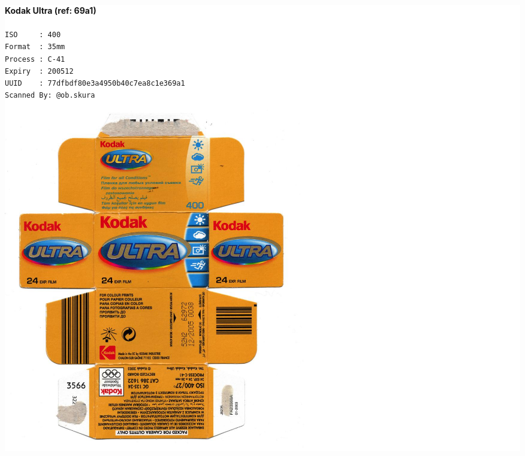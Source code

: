 #### Kodak Ultra (ref: 69a1)
```
ISO     : 400
Format  : 35mm
Process : C-41
Expiry  : 200512
UUID    : 77dfbdf80e3a4950b40c7ea8c1e369a1
Scanned By: @ob.skura
```

<a href="./archive/00043_000.jpg">
	<img src="./lowres/00043_000.jpg" alt="Kodak Ultra 35mm film_box_outside" loading="lazy" width="500" />
</a>
